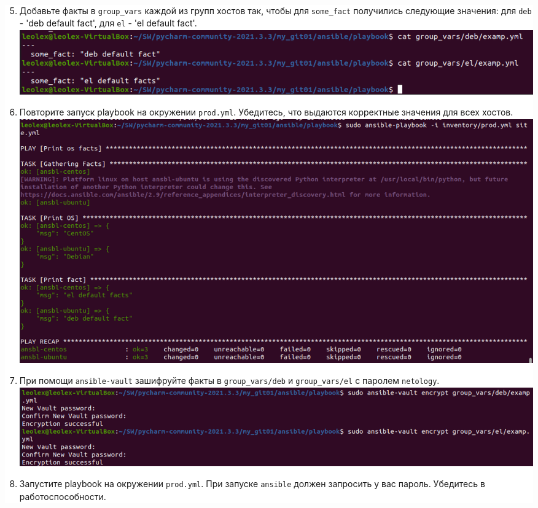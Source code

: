 
5. Добавьте факты в `group_vars` каждой из групп хостов так, чтобы для `some_fact` получились следующие значения: для `deb` - 'deb default fact', для `el` - 'el default fact'.
![Task_5_output](https://github.com/le0lex/devops-netology/blob/main/screen/HW8.1_task5.png) 
  

6.  Повторите запуск playbook на окружении `prod.yml`. Убедитесь, что выдаются корректные значения для всех хостов.
![Task_6_output](https://github.com/le0lex/devops-netology/blob/main/screen/HW8.1_task6.png) 
  

7. При помощи `ansible-vault` зашифруйте факты в `group_vars/deb` и `group_vars/el` с паролем `netology`.
![Task_7_output](https://github.com/le0lex/devops-netology/blob/main/screen/HW8.1_task7.png) 
  

8. Запустите playbook на окружении `prod.yml`. При запуске `ansible` должен запросить у вас пароль. Убедитесь в работоспособности.